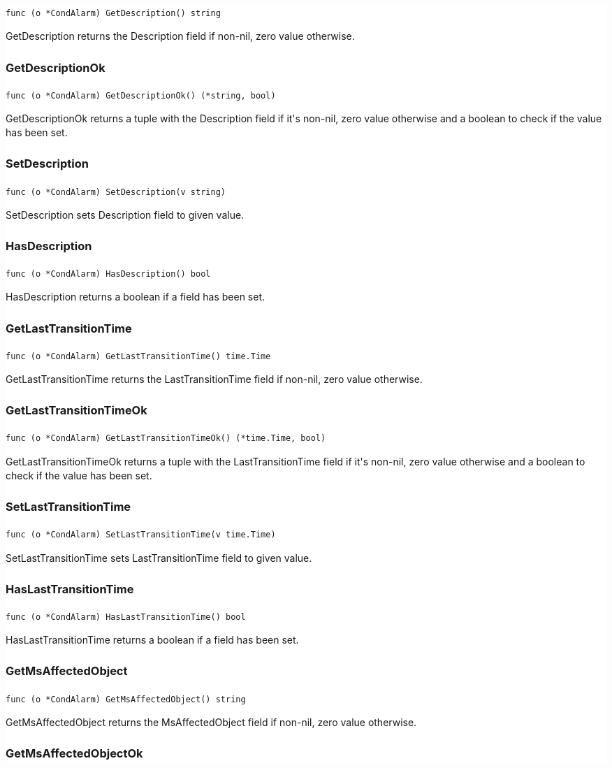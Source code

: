 `func (o *CondAlarm) GetDescription() string`

GetDescription returns the Description field if non-nil, zero value otherwise.

### GetDescriptionOk

`func (o *CondAlarm) GetDescriptionOk() (*string, bool)`

GetDescriptionOk returns a tuple with the Description field if it's non-nil, zero value otherwise
and a boolean to check if the value has been set.

### SetDescription

`func (o *CondAlarm) SetDescription(v string)`

SetDescription sets Description field to given value.

### HasDescription

`func (o *CondAlarm) HasDescription() bool`

HasDescription returns a boolean if a field has been set.

### GetLastTransitionTime

`func (o *CondAlarm) GetLastTransitionTime() time.Time`

GetLastTransitionTime returns the LastTransitionTime field if non-nil, zero value otherwise.

### GetLastTransitionTimeOk

`func (o *CondAlarm) GetLastTransitionTimeOk() (*time.Time, bool)`

GetLastTransitionTimeOk returns a tuple with the LastTransitionTime field if it's non-nil, zero value otherwise
and a boolean to check if the value has been set.

### SetLastTransitionTime

`func (o *CondAlarm) SetLastTransitionTime(v time.Time)`

SetLastTransitionTime sets LastTransitionTime field to given value.

### HasLastTransitionTime

`func (o *CondAlarm) HasLastTransitionTime() bool`

HasLastTransitionTime returns a boolean if a field has been set.

### GetMsAffectedObject

`func (o *CondAlarm) GetMsAffectedObject() string`

GetMsAffectedObject returns the MsAffectedObject field if non-nil, zero value otherwise.

### GetMsAffectedObjectOk

